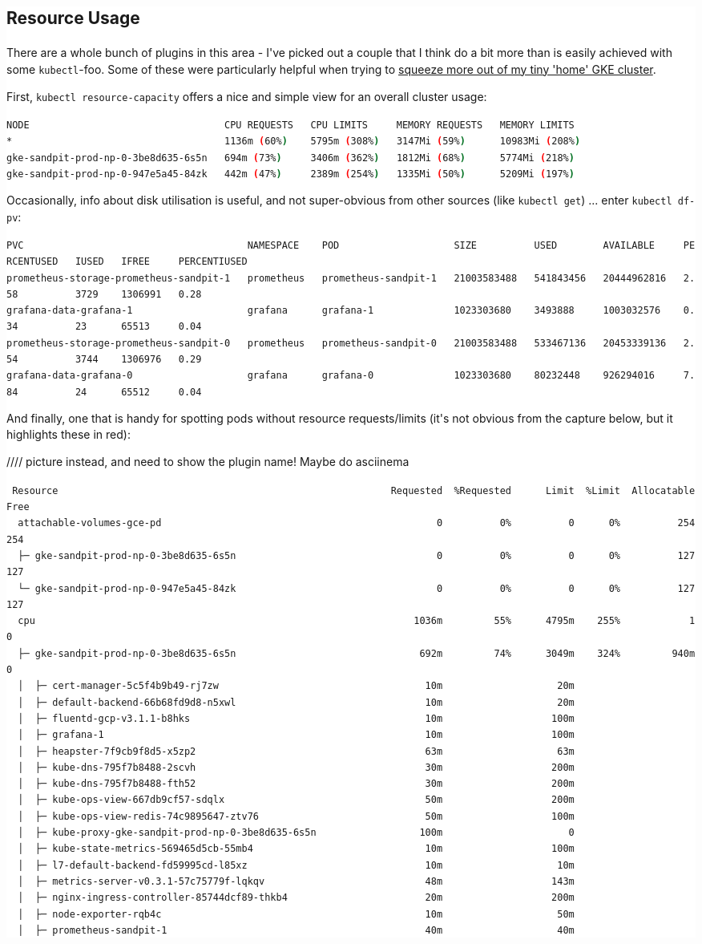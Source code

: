 ## Resource Usage

There are a whole bunch of plugins in this area - I've picked out a couple that I think do a bit more than is easily achieved with some `kubectl`-foo. Some of these were particularly helpful when trying to [squeeze more out of my tiny 'home' GKE cluster](/2019/09/28/squeezing-gke-system-resources-in-small-clusters/).

First, `kubectl resource-capacity` offers a nice and simple view for an overall cluster usage:

```sh
NODE                                  CPU REQUESTS   CPU LIMITS     MEMORY REQUESTS   MEMORY LIMITS
*                                     1136m (60%)    5795m (308%)   3147Mi (59%)      10983Mi (208%)
gke-sandpit-prod-np-0-3be8d635-6s5n   694m (73%)     3406m (362%)   1812Mi (68%)      5774Mi (218%)
gke-sandpit-prod-np-0-947e5a45-84zk   442m (47%)     2389m (254%)   1335Mi (50%)      5209Mi (197%)
```

Occasionally, info about disk utilisation is useful, and not super-obvious from other sources (like `kubectl get`) ... enter `kubectl df-pv`:

```sh
PVC                                       NAMESPACE    POD                    SIZE          USED        AVAILABLE     PERCENTUSED   IUSED   IFREE     PERCENTIUSED
prometheus-storage-prometheus-sandpit-1   prometheus   prometheus-sandpit-1   21003583488   541843456   20444962816   2.58          3729    1306991   0.28
grafana-data-grafana-1                    grafana      grafana-1              1023303680    3493888     1003032576    0.34          23      65513     0.04
prometheus-storage-prometheus-sandpit-0   prometheus   prometheus-sandpit-0   21003583488   533467136   20453339136   2.54          3744    1306976   0.29
grafana-data-grafana-0                    grafana      grafana-0              1023303680    80232448    926294016     7.84          24      65512     0.04
```

And finally, one that is handy for spotting pods without resource requests/limits (it's not obvious from the capture below, but it highlights these in red):

//// picture instead, and need to show the plugin name! Maybe do asciinema

```sh
 Resource                                                          Requested  %Requested      Limit  %Limit  Allocatable  Free
  attachable-volumes-gce-pd                                                0          0%          0      0%          254   254
  ├─ gke-sandpit-prod-np-0-3be8d635-6s5n                                   0          0%          0      0%          127   127
  └─ gke-sandpit-prod-np-0-947e5a45-84zk                                   0          0%          0      0%          127   127
  cpu                                                                  1036m         55%      4795m    255%            1     0
  ├─ gke-sandpit-prod-np-0-3be8d635-6s5n                                692m         74%      3049m    324%         940m     0
  │  ├─ cert-manager-5c5f4b9b49-rj7zw                                    10m                    20m
  │  ├─ default-backend-66b68fd9d8-n5xwl                                 10m                    20m
  │  ├─ fluentd-gcp-v3.1.1-b8hks                                         10m                   100m
  │  ├─ grafana-1                                                        10m                   100m
  │  ├─ heapster-7f9cb9f8d5-x5zp2                                        63m                    63m
  │  ├─ kube-dns-795f7b8488-2scvh                                        30m                   200m
  │  ├─ kube-dns-795f7b8488-fth52                                        30m                   200m
  │  ├─ kube-ops-view-667db9cf57-sdqlx                                   50m                   200m
  │  ├─ kube-ops-view-redis-74c9895647-ztv76                             50m                   100m
  │  ├─ kube-proxy-gke-sandpit-prod-np-0-3be8d635-6s5n                  100m                      0
  │  ├─ kube-state-metrics-569465d5cb-55mb4                              10m                   100m
  │  ├─ l7-default-backend-fd59995cd-l85xz                               10m                    10m
  │  ├─ metrics-server-v0.3.1-57c75779f-lqkqv                            48m                   143m
  │  ├─ nginx-ingress-controller-85744dcf89-thkb4                        20m                   200m
  │  ├─ node-exporter-rqb4c                                              10m                    50m
  │  ├─ prometheus-sandpit-1                                             40m                    40m
```